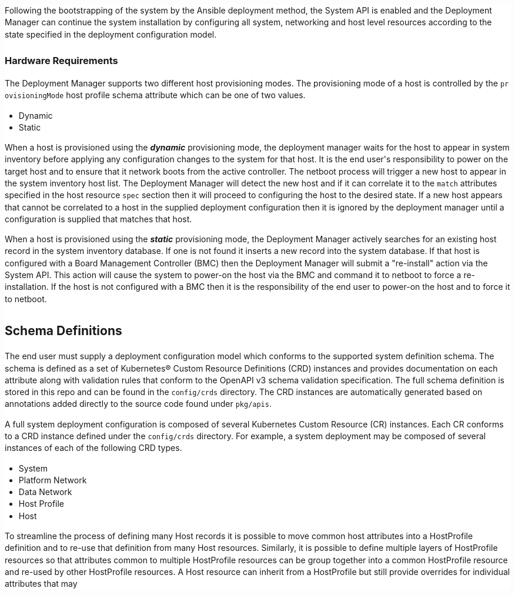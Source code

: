 Following the bootstrapping of the system by the Ansible deployment method, the
System API is enabled and the Deployment Manager can continue the system
installation by configuring all system, networking and host level resources
according to the state specified in the deployment configuration model.
 
### Hardware Requirements

The Deployment Manager supports two different host provisioning modes.  The 
provisioning mode of a host is controlled by the ```provisioningMode``` host 
profile schema attribute which can be one of two values. 

+ Dynamic
+ Static

When a host is provisioned using the ***dynamic*** provisioning mode, the 
deployment manager waits for the host to appear in system inventory before
applying any configuration changes to the system for that host.  It is the end
user's responsibility to power on the target host and to ensure that it network
boots from the active controller.  The netboot process will trigger a new host
to appear in the system inventory host list.  The Deployment Manager will detect
the new host and if it can correlate it to the ```match``` attributes specified
in the host resource ```spec``` section then it will proceed to configuring the
host to the desired state.  If a new host appears that cannot be correlated to
a host in the supplied deployment configuration then it is ignored by the 
deployment manager until a configuration is supplied that matches that host.

When a host is provisioned using the ***static*** provisioning mode, the
Deployment Manager actively searches for an existing host record in the system
inventory database.  If one is not found it inserts a new record into the 
system database.  If that host is configured with a Board Management Controller 
(BMC) then the Deployment Manager will submit a "re-install" action via the
System API.  This action will cause the system to power-on the host via the BMC 
and command it to netboot to force a re-installation.  If the host is not
configured with a BMC then it is the responsibility of the end user to power-on
the host and to force it to netboot.


## Schema Definitions
 
The end user must supply a deployment configuration model which conforms to the
supported system definition schema.  The schema is defined as a set of
Kubernetes® Custom Resource Definitions (CRD) instances and provides
documentation on each attribute along with validation rules that conform to the
OpenAPI v3 schema validation specification.  The full schema definition is
stored in this repo and can be found in the ```config/crds``` directory.  The
CRD instances are automatically generated based on annotations added directly
to the source code found under ```pkg/apis```.

A full system deployment configuration is composed of several Kubernetes Custom
Resource (CR) instances.  Each CR conforms to a CRD instance defined under the 
```config/crds``` directory.  For example, a system deployment may be composed
of several instances of each of the following CRD types.
 
 + System
 + Platform Network
 + Data Network
 + Host Profile
 + Host
 
To streamline the process of defining many Host records it is possible to move
common host attributes into a HostProfile definition and to re-use that 
definition from many Host resources.  Similarly, it is possible to define
multiple layers of HostProfile resources so that attributes common to multiple
HostProfile resources can be group together into a common HostProfile resource
and re-used by other HostProfile resources.  A Host resource can inherit from
a HostProfile but still provide overrides for individual attributes that may
```